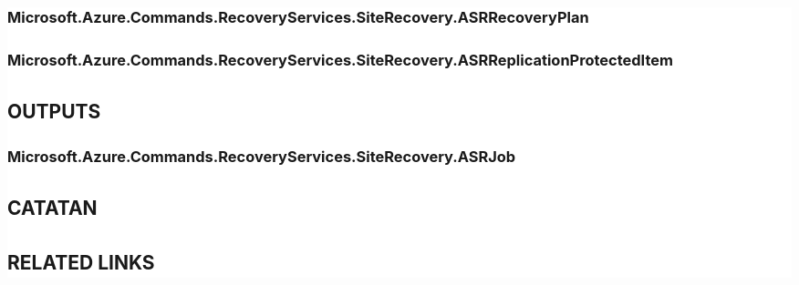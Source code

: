### Microsoft.Azure.Commands.RecoveryServices.SiteRecovery.ASRRecoveryPlan

### Microsoft.Azure.Commands.RecoveryServices.SiteRecovery.ASRReplicationProtectedItem

## OUTPUTS

### Microsoft.Azure.Commands.RecoveryServices.SiteRecovery.ASRJob

## CATATAN

## RELATED LINKS
